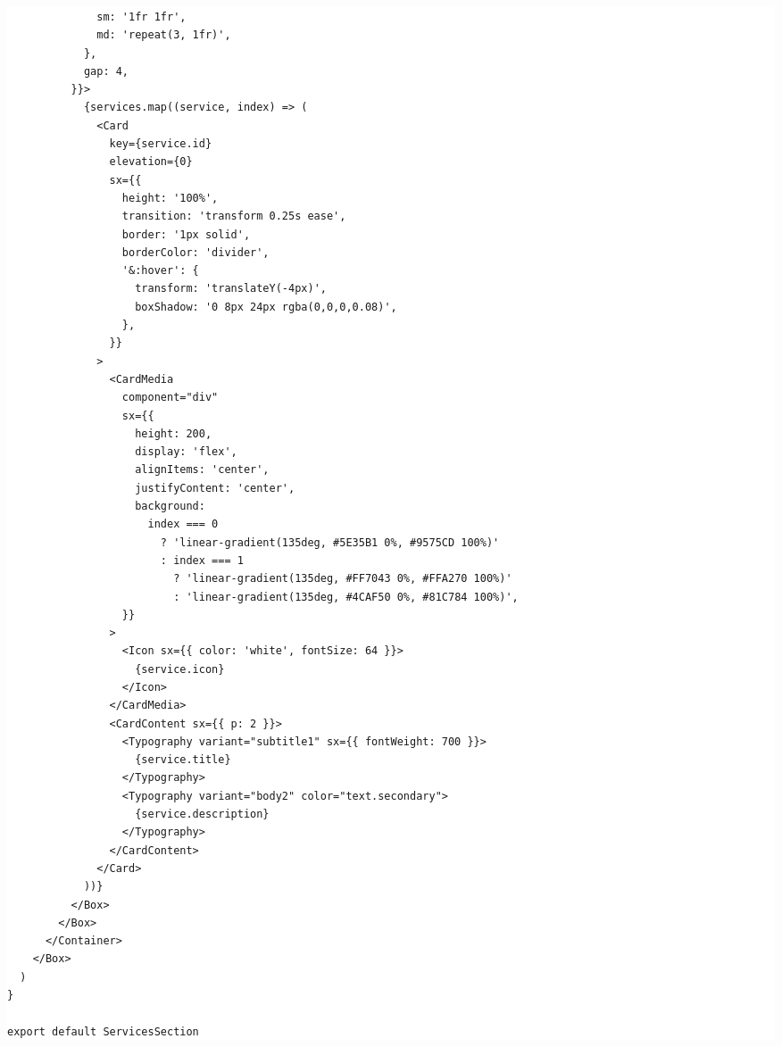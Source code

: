 ```tsx
              sm: '1fr 1fr',
              md: 'repeat(3, 1fr)',
            },
            gap: 4,
          }}>
            {services.map((service, index) => (
              <Card
                key={service.id}
                elevation={0}
                sx={{
                  height: '100%',
                  transition: 'transform 0.25s ease',
                  border: '1px solid',
                  borderColor: 'divider',
                  '&:hover': {
                    transform: 'translateY(-4px)',
                    boxShadow: '0 8px 24px rgba(0,0,0,0.08)',
                  },
                }}
              >
                <CardMedia
                  component="div"
                  sx={{
                    height: 200,
                    display: 'flex',
                    alignItems: 'center',
                    justifyContent: 'center',
                    background:
                      index === 0
                        ? 'linear-gradient(135deg, #5E35B1 0%, #9575CD 100%)'
                        : index === 1
                          ? 'linear-gradient(135deg, #FF7043 0%, #FFA270 100%)'
                          : 'linear-gradient(135deg, #4CAF50 0%, #81C784 100%)',
                  }}
                >
                  <Icon sx={{ color: 'white', fontSize: 64 }}>
                    {service.icon}
                  </Icon>
                </CardMedia>
                <CardContent sx={{ p: 2 }}>
                  <Typography variant="subtitle1" sx={{ fontWeight: 700 }}>
                    {service.title}
                  </Typography>
                  <Typography variant="body2" color="text.secondary">
                    {service.description}
                  </Typography>
                </CardContent>
              </Card>
            ))}
          </Box>
        </Box>
      </Container>
    </Box>
  )
}

export default ServicesSection
```
